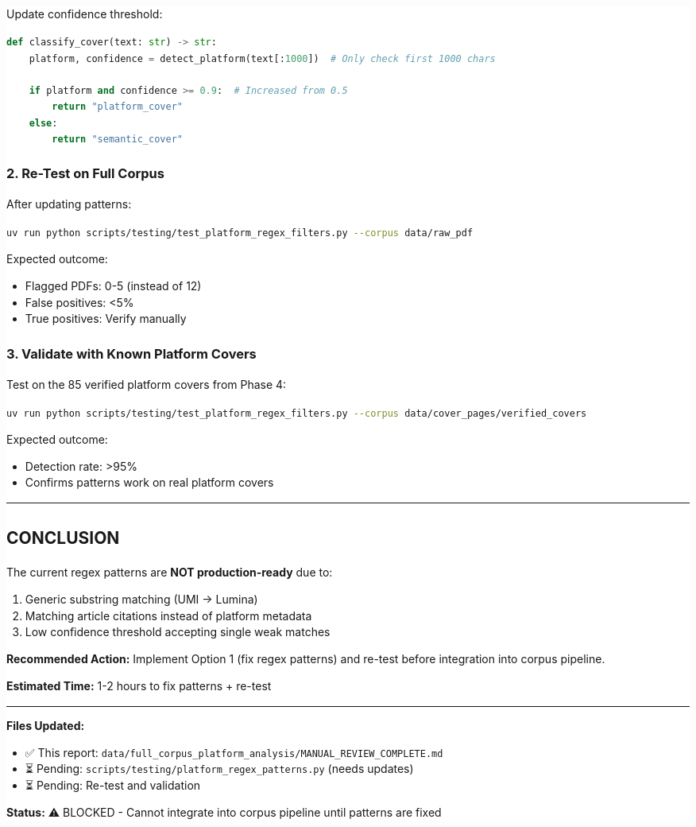 
Update confidence threshold:
```python
def classify_cover(text: str) -> str:
    platform, confidence = detect_platform(text[:1000])  # Only check first 1000 chars

    if platform and confidence >= 0.9:  # Increased from 0.5
        return "platform_cover"
    else:
        return "semantic_cover"
```

### 2. Re-Test on Full Corpus

After updating patterns:
```bash
uv run python scripts/testing/test_platform_regex_filters.py --corpus data/raw_pdf
```

Expected outcome:
- Flagged PDFs: 0-5 (instead of 12)
- False positives: <5%
- True positives: Verify manually

### 3. Validate with Known Platform Covers

Test on the 85 verified platform covers from Phase 4:
```bash
uv run python scripts/testing/test_platform_regex_filters.py --corpus data/cover_pages/verified_covers
```

Expected outcome:
- Detection rate: >95%
- Confirms patterns work on real platform covers

---

## CONCLUSION

The current regex patterns are **NOT production-ready** due to:
1. Generic substring matching (UMI → Lumina)
2. Matching article citations instead of platform metadata
3. Low confidence threshold accepting single weak matches

**Recommended Action:** Implement Option 1 (fix regex patterns) and re-test before integration into corpus pipeline.

**Estimated Time:** 1-2 hours to fix patterns + re-test

---

**Files Updated:**
- ✅ This report: `data/full_corpus_platform_analysis/MANUAL_REVIEW_COMPLETE.md`
- ⏳ Pending: `scripts/testing/platform_regex_patterns.py` (needs updates)
- ⏳ Pending: Re-test and validation

**Status:** ⚠️ BLOCKED - Cannot integrate into corpus pipeline until patterns are fixed
